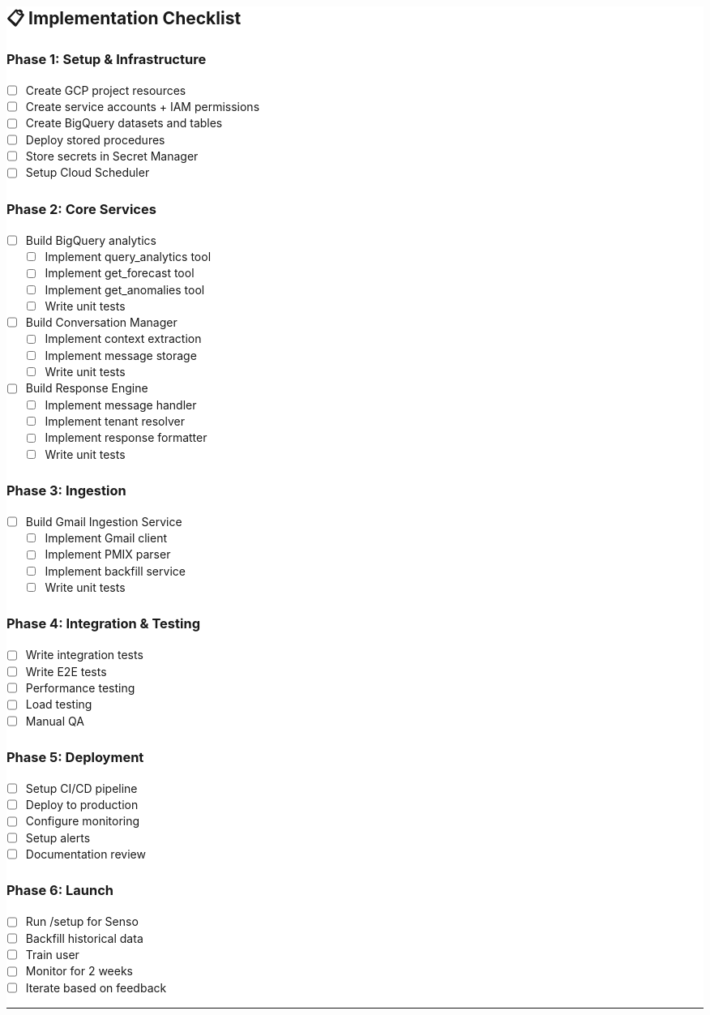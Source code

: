 
## 📋 Implementation Checklist

### Phase 1: Setup & Infrastructure
- [ ] Create GCP project resources
- [ ] Create service accounts + IAM permissions
- [ ] Create BigQuery datasets and tables
- [ ] Deploy stored procedures
- [ ] Store secrets in Secret Manager
- [ ] Setup Cloud Scheduler

### Phase 2: Core Services
- [ ] Build BigQuery analytics
  - [ ] Implement query_analytics tool
  - [ ] Implement get_forecast tool
  - [ ] Implement get_anomalies tool
  - [ ] Write unit tests
- [ ] Build Conversation Manager
  - [ ] Implement context extraction
  - [ ] Implement message storage
  - [ ] Write unit tests
- [ ] Build Response Engine
  - [ ] Implement message handler
  - [ ] Implement tenant resolver
  - [ ] Implement response formatter
  - [ ] Write unit tests

### Phase 3: Ingestion
- [ ] Build Gmail Ingestion Service
  - [ ] Implement Gmail client
  - [ ] Implement PMIX parser
  - [ ] Implement backfill service
  - [ ] Write unit tests

### Phase 4: Integration & Testing
- [ ] Write integration tests
- [ ] Write E2E tests
- [ ] Performance testing
- [ ] Load testing
- [ ] Manual QA

### Phase 5: Deployment
- [ ] Setup CI/CD pipeline
- [ ] Deploy to production
- [ ] Configure monitoring
- [ ] Setup alerts
- [ ] Documentation review

### Phase 6: Launch
- [ ] Run /setup for Senso
- [ ] Backfill historical data
- [ ] Train user
- [ ] Monitor for 2 weeks
- [ ] Iterate based on feedback

---
